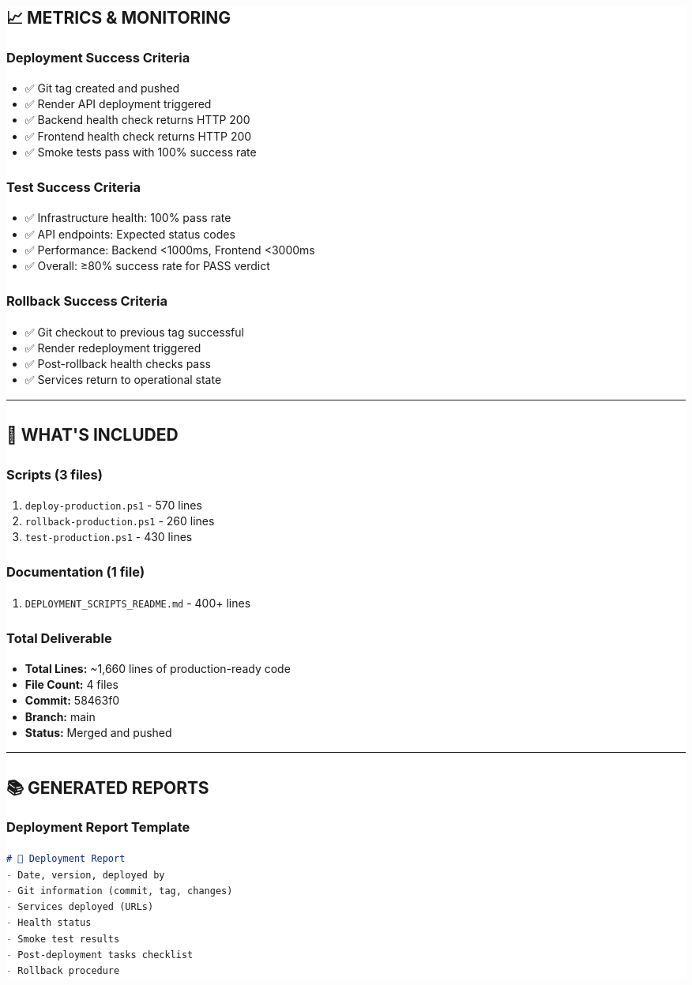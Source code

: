 ## 📈 METRICS & MONITORING

### Deployment Success Criteria
- ✅ Git tag created and pushed
- ✅ Render API deployment triggered
- ✅ Backend health check returns HTTP 200
- ✅ Frontend health check returns HTTP 200
- ✅ Smoke tests pass with 100% success rate

### Test Success Criteria
- ✅ Infrastructure health: 100% pass rate
- ✅ API endpoints: Expected status codes
- ✅ Performance: Backend <1000ms, Frontend <3000ms
- ✅ Overall: ≥80% success rate for PASS verdict

### Rollback Success Criteria
- ✅ Git checkout to previous tag successful
- ✅ Render redeployment triggered
- ✅ Post-rollback health checks pass
- ✅ Services return to operational state

---

## 🎯 WHAT'S INCLUDED

### Scripts (3 files)
1. `deploy-production.ps1` - 570 lines
2. `rollback-production.ps1` - 260 lines
3. `test-production.ps1` - 430 lines

### Documentation (1 file)
1. `DEPLOYMENT_SCRIPTS_README.md` - 400+ lines

### Total Deliverable
- **Total Lines:** ~1,660 lines of production-ready code
- **File Count:** 4 files
- **Commit:** 58463f0
- **Branch:** main
- **Status:** Merged and pushed

---

## 📚 GENERATED REPORTS

### Deployment Report Template
```markdown
# 🚀 Deployment Report
- Date, version, deployed by
- Git information (commit, tag, changes)
- Services deployed (URLs)
- Health status
- Smoke test results
- Post-deployment tasks checklist
- Rollback procedure
```
